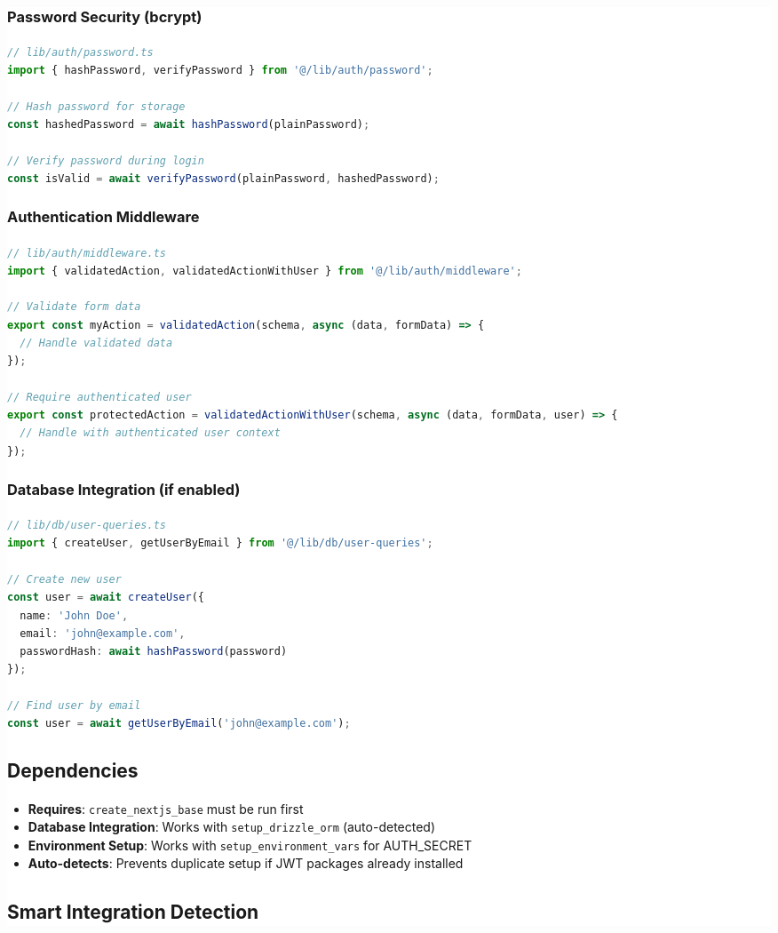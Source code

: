 ### Password Security (bcrypt)
```typescript
// lib/auth/password.ts
import { hashPassword, verifyPassword } from '@/lib/auth/password';

// Hash password for storage
const hashedPassword = await hashPassword(plainPassword);

// Verify password during login
const isValid = await verifyPassword(plainPassword, hashedPassword);
```

### Authentication Middleware
```typescript
// lib/auth/middleware.ts
import { validatedAction, validatedActionWithUser } from '@/lib/auth/middleware';

// Validate form data
export const myAction = validatedAction(schema, async (data, formData) => {
  // Handle validated data
});

// Require authenticated user
export const protectedAction = validatedActionWithUser(schema, async (data, formData, user) => {
  // Handle with authenticated user context
});
```

### Database Integration (if enabled)
```typescript
// lib/db/user-queries.ts
import { createUser, getUserByEmail } from '@/lib/db/user-queries';

// Create new user
const user = await createUser({
  name: 'John Doe',
  email: 'john@example.com', 
  passwordHash: await hashPassword(password)
});

// Find user by email
const user = await getUserByEmail('john@example.com');
```

## Dependencies
- **Requires**: `create_nextjs_base` must be run first
- **Database Integration**: Works with `setup_drizzle_orm` (auto-detected)
- **Environment Setup**: Works with `setup_environment_vars` for AUTH_SECRET
- **Auto-detects**: Prevents duplicate setup if JWT packages already installed

## Smart Integration Detection
